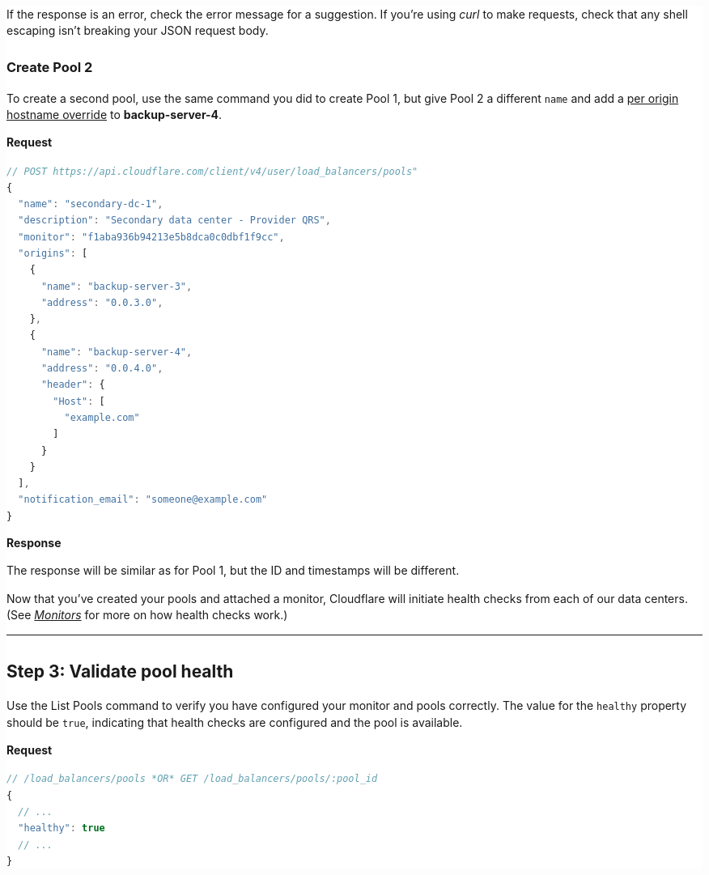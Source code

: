 If the response is an error, check the error message for a suggestion. If you’re using _curl_ to make requests, check that any shell escaping isn’t breaking your JSON request body.

### Create Pool 2

To create a second pool, use the same command you did to create Pool 1, but give Pool 2 a different `name` and add a [per origin hostname override](/understand-basics/monitors#override-http-host-headers-per-origin-or-monitor) to **backup-server-4**.

**Request**

```js
// POST https://api.cloudflare.com/client/v4/user/load_balancers/pools"
{
  "name": "secondary-dc-1",
  "description": "Secondary data center - Provider QRS",
  "monitor": "f1aba936b94213e5b8dca0c0dbf1f9cc",
  "origins": [
    {
      "name": "backup-server-3",
      "address": "0.0.3.0",
    },
    {
      "name": "backup-server-4",
      "address": "0.0.4.0",
      "header": {
        "Host": [
          "example.com"
        ]
      }
    }
  ],
  "notification_email": "someone@example.com"
}
```

**Response**

The response will be similar as for Pool 1, but the ID and timestamps will be different.

Now that you’ve created your pools and attached a monitor, Cloudflare will initiate health checks from each of our data centers. (See _[Monitors](/understand-basics/monitors/)_ for more on how health checks work.)

---

## Step 3: Validate pool health

Use the List Pools command to verify you have configured your monitor and pools correctly. The value for the `healthy` property should be `true`, indicating that health checks are configured and the pool is available.

**Request**

```js
// /load_balancers/pools *OR* GET /load_balancers/pools/:pool_id
{
  // ...
  "healthy": true
  // ...
}
```
